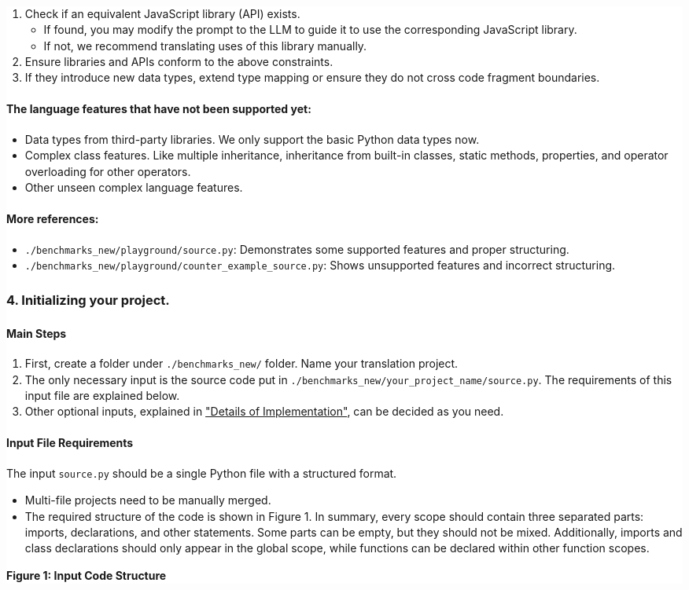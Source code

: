    1. Check if an equivalent JavaScript library (API) exists.
      - If found, you may modify the prompt to the LLM to guide it to use the corresponding JavaScript library.
      - If not, we recommend translating uses of this library manually.
   2. Ensure libraries and APIs conform to the above constraints.
   3. If they introduce new data types, extend type mapping or ensure they do not cross code fragment boundaries.

#### The language features that have not been supported yet:
- Data types from third-party libraries. We only support the basic Python data types now.
- Complex class features. Like multiple inheritance, inheritance from built-in classes, static methods, properties, and operator overloading for other operators.
- Other unseen complex language features.


#### More references:
- `./benchmarks_new/playground/source.py`: Demonstrates some supported features and proper structuring.
- `./benchmarks_new/playground/counter_example_source.py`: Shows unsupported features and incorrect structuring.


### 4. Initializing your project.

#### Main Steps

   1. First, create a folder under `./benchmarks_new/` folder. Name your translation project.
   2. The only necessary input is the source code put in `./benchmarks_new/your_project_name/source.py`. The requirements of this input file are explained below.
   3. Other optional inputs, explained in ["Details of Implementation"](./impl_details.md#involved-files-during-running-skel), can be decided as you need.

#### Input File Requirements

The input `source.py` should be a single Python file with a structured format.
   - Multi-file projects need to be manually merged.
   - The required structure of the code is shown in Figure 1. In summary, every scope should contain three separated parts: imports, declarations, and other statements. Some parts can be empty, but they should not be mixed. Additionally, imports and class declarations should only appear in the global scope, while functions can be declared within other function scopes.

**Figure 1: Input Code Structure**